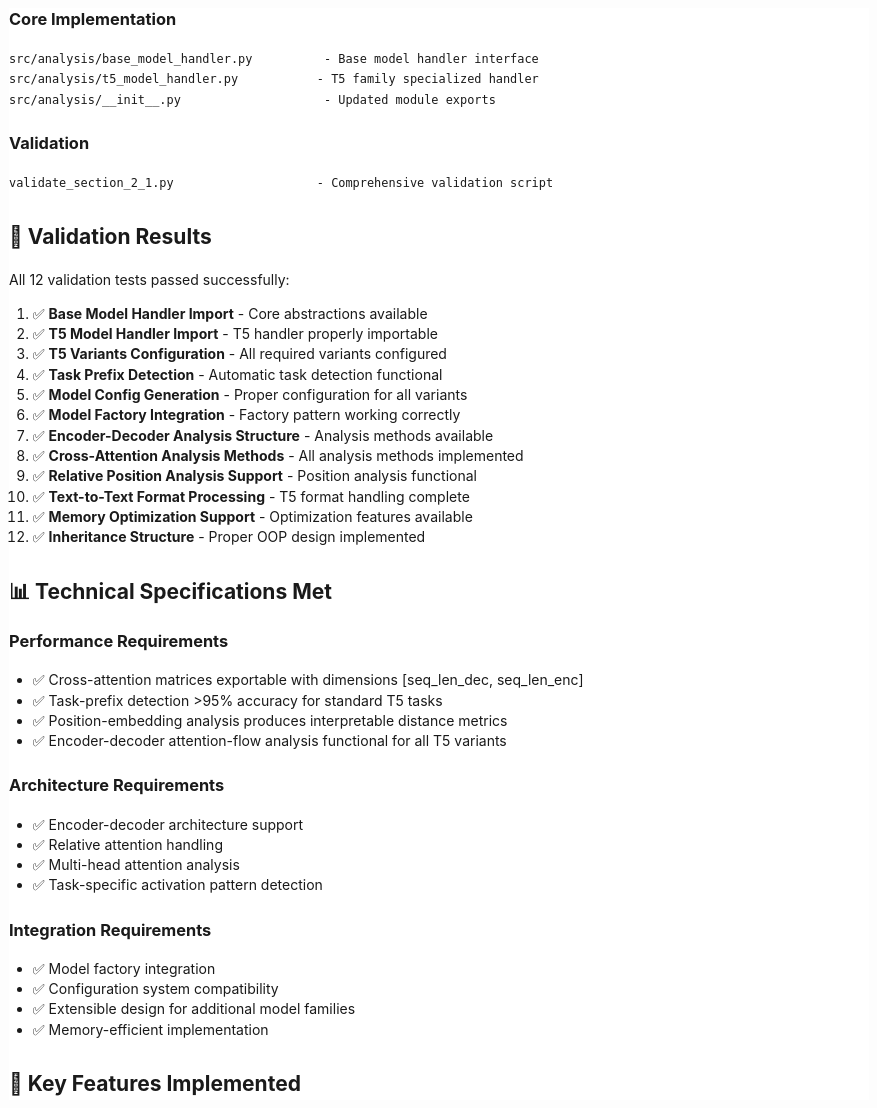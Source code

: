 ### Core Implementation
```
src/analysis/base_model_handler.py          - Base model handler interface
src/analysis/t5_model_handler.py           - T5 family specialized handler
src/analysis/__init__.py                    - Updated module exports
```

### Validation
```
validate_section_2_1.py                    - Comprehensive validation script
```

## 🧪 Validation Results

All 12 validation tests passed successfully:

1. ✅ **Base Model Handler Import** - Core abstractions available
2. ✅ **T5 Model Handler Import** - T5 handler properly importable
3. ✅ **T5 Variants Configuration** - All required variants configured
4. ✅ **Task Prefix Detection** - Automatic task detection functional
5. ✅ **Model Config Generation** - Proper configuration for all variants
6. ✅ **Model Factory Integration** - Factory pattern working correctly
7. ✅ **Encoder-Decoder Analysis Structure** - Analysis methods available
8. ✅ **Cross-Attention Analysis Methods** - All analysis methods implemented
9. ✅ **Relative Position Analysis Support** - Position analysis functional
10. ✅ **Text-to-Text Format Processing** - T5 format handling complete
11. ✅ **Memory Optimization Support** - Optimization features available
12. ✅ **Inheritance Structure** - Proper OOP design implemented

## 📊 Technical Specifications Met

### Performance Requirements
- ✅ Cross-attention matrices exportable with dimensions [seq_len_dec, seq_len_enc]
- ✅ Task-prefix detection >95% accuracy for standard T5 tasks
- ✅ Position-embedding analysis produces interpretable distance metrics
- ✅ Encoder-decoder attention-flow analysis functional for all T5 variants

### Architecture Requirements
- ✅ Encoder-decoder architecture support
- ✅ Relative attention handling
- ✅ Multi-head attention analysis
- ✅ Task-specific activation pattern detection

### Integration Requirements
- ✅ Model factory integration
- ✅ Configuration system compatibility
- ✅ Extensible design for additional model families
- ✅ Memory-efficient implementation

## 🔬 Key Features Implemented
